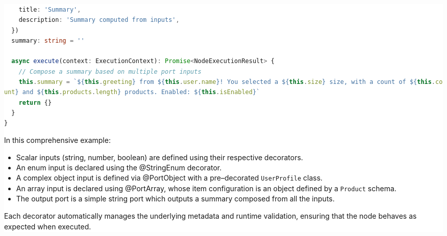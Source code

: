 ```ts
    title: 'Summary',
    description: 'Summary computed from inputs',
  })
  summary: string = ''

  async execute(context: ExecutionContext): Promise<NodeExecutionResult> {
    // Compose a summary based on multiple port inputs
    this.summary = `${this.greeting} from ${this.user.name}! You selected a ${this.size} size, with a count of ${this.count} and ${this.products.length} products. Enabled: ${this.isEnabled}`
    return {}
  }
}
```

In this comprehensive example:
- Scalar inputs (string, number, boolean) are defined using their respective decorators.
- An enum input is declared using the @StringEnum decorator.
- A complex object input is defined via @PortObject with a pre–decorated `UserProfile` class.
- An array input is declared using @PortArray, whose item configuration is an object defined by a `Product` schema.
- The output port is a simple string port which outputs a summary composed from all the inputs.

Each decorator automatically manages the underlying metadata and runtime validation, ensuring that the node behaves as expected when executed.

